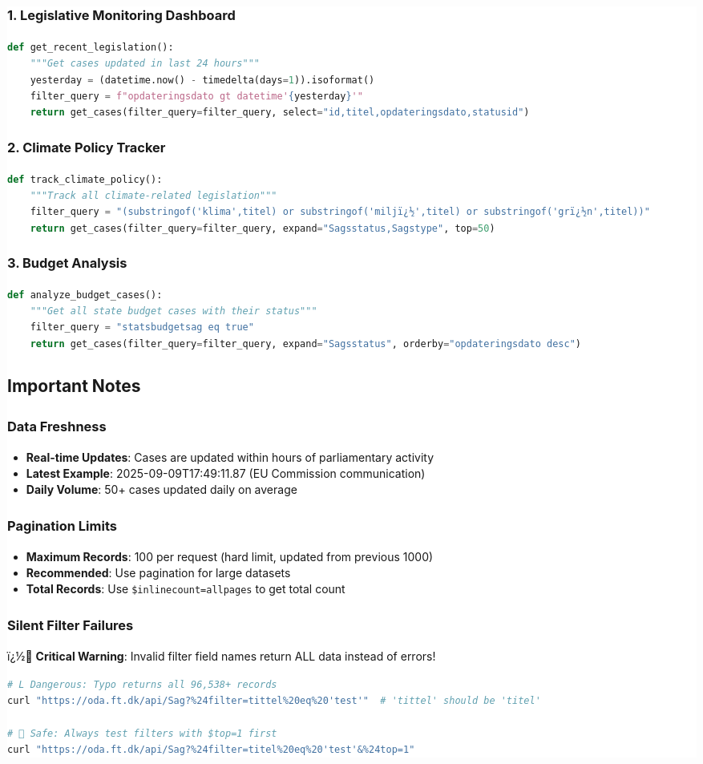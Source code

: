 ### 1. Legislative Monitoring Dashboard

```python
def get_recent_legislation():
    """Get cases updated in last 24 hours"""
    yesterday = (datetime.now() - timedelta(days=1)).isoformat()
    filter_query = f"opdateringsdato gt datetime'{yesterday}'"
    return get_cases(filter_query=filter_query, select="id,titel,opdateringsdato,statusid")
```

### 2. Climate Policy Tracker

```python
def track_climate_policy():
    """Track all climate-related legislation"""
    filter_query = "(substringof('klima',titel) or substringof('miljï¿½',titel) or substringof('grï¿½n',titel))"
    return get_cases(filter_query=filter_query, expand="Sagsstatus,Sagstype", top=50)
```

### 3. Budget Analysis

```python
def analyze_budget_cases():
    """Get all state budget cases with their status"""
    filter_query = "statsbudgetsag eq true"
    return get_cases(filter_query=filter_query, expand="Sagsstatus", orderby="opdateringsdato desc")
```

## Important Notes

### Data Freshness
- **Real-time Updates**: Cases are updated within hours of parliamentary activity
- **Latest Example**: 2025-09-09T17:49:11.87 (EU Commission communication)
- **Daily Volume**: 50+ cases updated daily on average

### Pagination Limits
- **Maximum Records**: 100 per request (hard limit, updated from previous 1000)
- **Recommended**: Use pagination for large datasets
- **Total Records**: Use `$inlinecount=allpages` to get total count

### Silent Filter Failures
ï¿½ **Critical Warning**: Invalid filter field names return ALL data instead of errors!

```bash
# L Dangerous: Typo returns all 96,538+ records
curl "https://oda.ft.dk/api/Sag?%24filter=tittel%20eq%20'test'"  # 'tittel' should be 'titel'

#  Safe: Always test filters with $top=1 first
curl "https://oda.ft.dk/api/Sag?%24filter=titel%20eq%20'test'&%24top=1"
```
